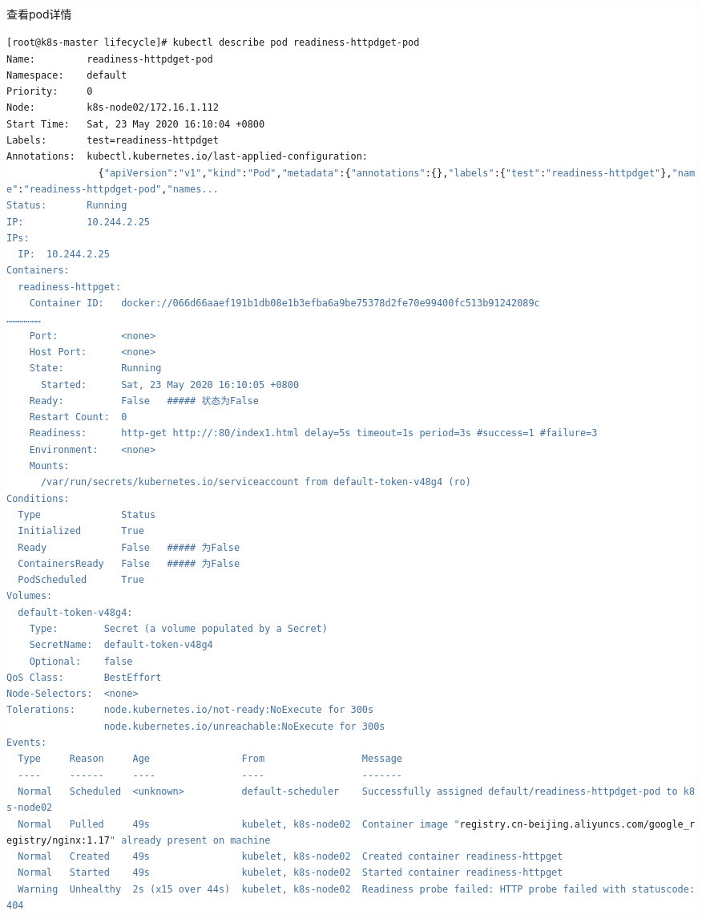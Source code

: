 查看pod详情

```bash
[root@k8s-master lifecycle]# kubectl describe pod readiness-httpdget-pod
Name:         readiness-httpdget-pod
Namespace:    default
Priority:     0
Node:         k8s-node02/172.16.1.112
Start Time:   Sat, 23 May 2020 16:10:04 +0800
Labels:       test=readiness-httpdget
Annotations:  kubectl.kubernetes.io/last-applied-configuration:
                {"apiVersion":"v1","kind":"Pod","metadata":{"annotations":{},"labels":{"test":"readiness-httpdget"},"name":"readiness-httpdget-pod","names...
Status:       Running
IP:           10.244.2.25
IPs:
  IP:  10.244.2.25
Containers:
  readiness-httpget:
    Container ID:   docker://066d66aaef191b1db08e1b3efba6a9be75378d2fe70e99400fc513b91242089c
………………
    Port:           <none>
    Host Port:      <none>
    State:          Running
      Started:      Sat, 23 May 2020 16:10:05 +0800
    Ready:          False   ##### 状态为False
    Restart Count:  0
    Readiness:      http-get http://:80/index1.html delay=5s timeout=1s period=3s #success=1 #failure=3
    Environment:    <none>
    Mounts:
      /var/run/secrets/kubernetes.io/serviceaccount from default-token-v48g4 (ro)
Conditions:
  Type              Status
  Initialized       True
  Ready             False   ##### 为False
  ContainersReady   False   ##### 为False
  PodScheduled      True
Volumes:
  default-token-v48g4:
    Type:        Secret (a volume populated by a Secret)
    SecretName:  default-token-v48g4
    Optional:    false
QoS Class:       BestEffort
Node-Selectors:  <none>
Tolerations:     node.kubernetes.io/not-ready:NoExecute for 300s
                 node.kubernetes.io/unreachable:NoExecute for 300s
Events:
  Type     Reason     Age                From                 Message
  ----     ------     ----               ----                 -------
  Normal   Scheduled  <unknown>          default-scheduler    Successfully assigned default/readiness-httpdget-pod to k8s-node02
  Normal   Pulled     49s                kubelet, k8s-node02  Container image "registry.cn-beijing.aliyuncs.com/google_registry/nginx:1.17" already present on machine
  Normal   Created    49s                kubelet, k8s-node02  Created container readiness-httpget
  Normal   Started    49s                kubelet, k8s-node02  Started container readiness-httpget
  Warning  Unhealthy  2s (x15 over 44s)  kubelet, k8s-node02  Readiness probe failed: HTTP probe failed with statuscode: 404
```
